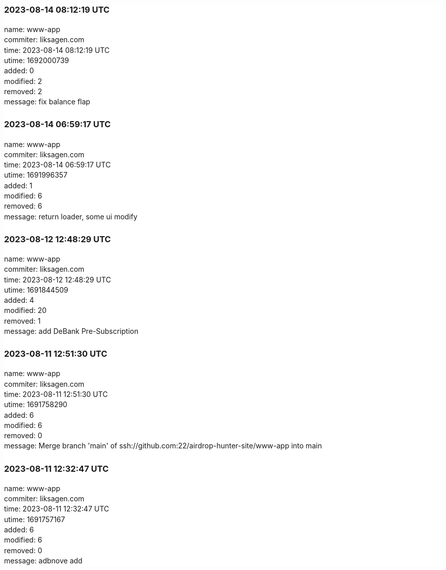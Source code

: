 ### 2023-08-14 08:12:19 UTC
name: www-app  
commiter: liksagen.com  
time: 2023-08-14 08:12:19 UTC  
utime: 1692000739  
added: 0  
modified: 2  
removed: 2  
message: fix balance flap

### 2023-08-14 06:59:17 UTC
name: www-app  
commiter: liksagen.com  
time: 2023-08-14 06:59:17 UTC  
utime: 1691996357  
added: 1  
modified: 6  
removed: 6  
message: return loader, some ui modify

### 2023-08-12 12:48:29 UTC
name: www-app  
commiter: liksagen.com  
time: 2023-08-12 12:48:29 UTC  
utime: 1691844509  
added: 4  
modified: 20  
removed: 1  
message: add DeBank Pre-Subscription

### 2023-08-11 12:51:30 UTC
name: www-app  
commiter: liksagen.com  
time: 2023-08-11 12:51:30 UTC  
utime: 1691758290  
added: 6  
modified: 6  
removed: 0  
message: Merge branch 'main' of ssh://github.com:22/airdrop-hunter-site/www-app into main

### 2023-08-11 12:32:47 UTC
name: www-app  
commiter: liksagen.com  
time: 2023-08-11 12:32:47 UTC  
utime: 1691757167  
added: 6  
modified: 6  
removed: 0  
message: adbnove add
